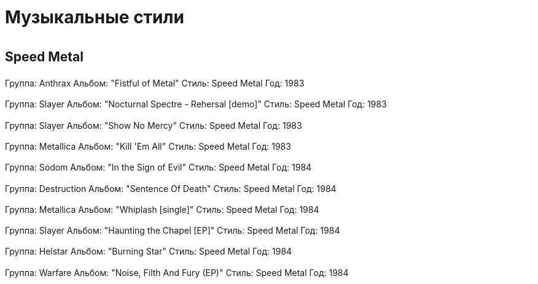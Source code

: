 # Музыкальные стили

## Speed Metal

Группа: Anthrax
Альбом: "Fistful of Metal"
Стиль: Speed Metal
Год: 1983

Группа: Slayer
Альбом: "Nocturnal Spectre - Rehersal [demo]"
Стиль: Speed Metal
Год: 1983

Группа: Slayer
Альбом: "Show No Mercy"
Стиль: Speed Metal
Год: 1983

Группа: Metallica
Альбом: "Kill 'Em All"
Стиль: Speed Metal
Год: 1983

Группа: Sodom
Альбом: "In the Sign of Evil"
Стиль: Speed Metal
Год: 1984

Группа: Destruction
Альбом: "Sentence Of Death"
Стиль: Speed Metal
Год: 1984

Группа: Metallica
Альбом: "Whiplash [single]"
Стиль: Speed Metal
Год: 1984

Группа: Slayer
Альбом: "Haunting the Chapel [EP]"
Стиль: Speed Metal
Год: 1984

Группа: Helstar
Альбом: "Burning Star"
Стиль: Speed Metal
Год: 1984

Группа: Warfare
Альбом: "Noise, Filth And Fury (EP)"
Стиль: Speed Metal
Год: 1984
